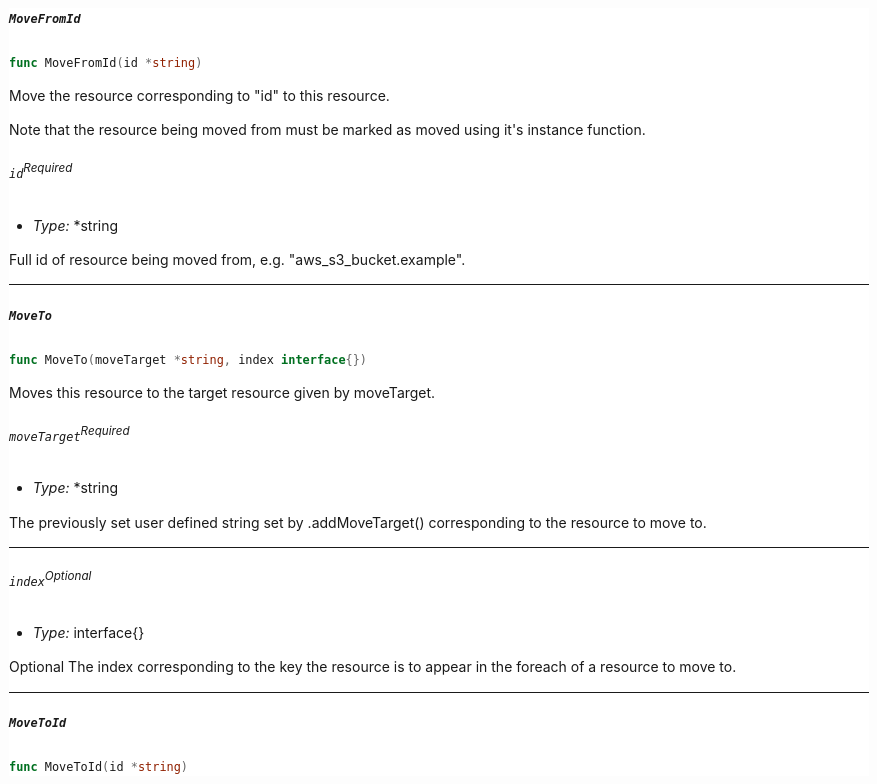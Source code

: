 ##### `MoveFromId` <a name="MoveFromId" id="rhizo-co-terraform-provider-oci.goldenGateConnection.GoldenGateConnection.moveFromId"></a>

```go
func MoveFromId(id *string)
```

Move the resource corresponding to "id" to this resource.

Note that the resource being moved from must be marked as moved using it's instance function.

###### `id`<sup>Required</sup> <a name="id" id="rhizo-co-terraform-provider-oci.goldenGateConnection.GoldenGateConnection.moveFromId.parameter.id"></a>

- *Type:* *string

Full id of resource being moved from, e.g. "aws_s3_bucket.example".

---

##### `MoveTo` <a name="MoveTo" id="rhizo-co-terraform-provider-oci.goldenGateConnection.GoldenGateConnection.moveTo"></a>

```go
func MoveTo(moveTarget *string, index interface{})
```

Moves this resource to the target resource given by moveTarget.

###### `moveTarget`<sup>Required</sup> <a name="moveTarget" id="rhizo-co-terraform-provider-oci.goldenGateConnection.GoldenGateConnection.moveTo.parameter.moveTarget"></a>

- *Type:* *string

The previously set user defined string set by .addMoveTarget() corresponding to the resource to move to.

---

###### `index`<sup>Optional</sup> <a name="index" id="rhizo-co-terraform-provider-oci.goldenGateConnection.GoldenGateConnection.moveTo.parameter.index"></a>

- *Type:* interface{}

Optional The index corresponding to the key the resource is to appear in the foreach of a resource to move to.

---

##### `MoveToId` <a name="MoveToId" id="rhizo-co-terraform-provider-oci.goldenGateConnection.GoldenGateConnection.moveToId"></a>

```go
func MoveToId(id *string)
```
